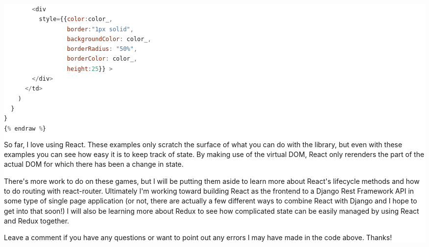 ```javascript
        <div
          style={{color:color_,
                  border:"1px solid",
                  backgroundColor: color_,
                  borderRadius: "50%",
                  borderColor: color_,
                  height:25}} >
        </div>
      </td>
    )
  }
}
{% endraw %}
```

So far, I love using React. These examples only scratch the surface of what you can do with the library, but even with these examples you can see how easy it is to keep track of state. By making use of the virtual DOM, React only rerenders the part of the actual DOM for which there has been a change in state.

There's more work to do on these games, but I will be putting them aside to learn more about React's lifecycle methods and how to do routing with react-router. Ultimately I'm working toward building React as the frontend to a Django Rest Framework API in some type of single page application (or not, there are actually a few different ways to combine React with Django and I hope to get into that soon!) I will also be learning more about Redux to see how complicated state can be easily managed by using React and Redux together.

Leave a comment if you have any questions or want to point out any errors I may have made in the code above. Thanks!
